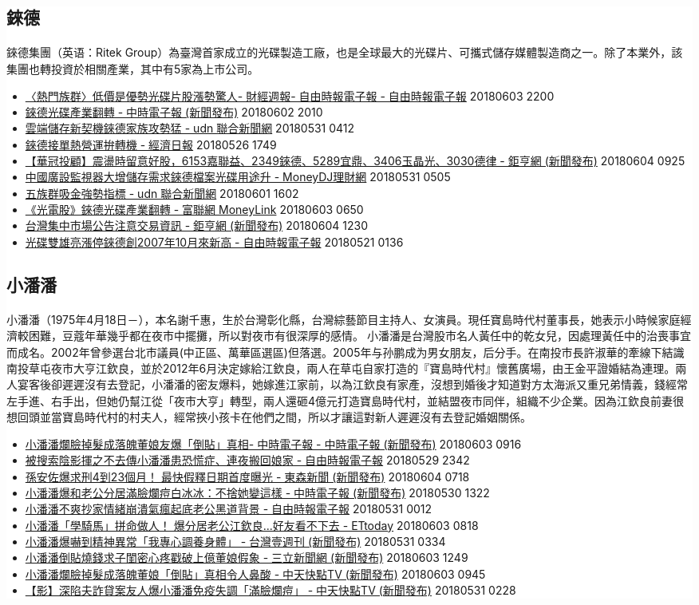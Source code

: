 ## 錸德

錸德集團（英语：Ritek Group）為臺灣首家成立的光碟製造工廠，也是全球最大的光碟片、可攜式儲存媒體製造商之一。除了本業外，該集團也轉投資於相關產業，其中有5家為上市公司。
- [〈熱門族群〉低價是優勢光碟片股漲勢驚人- 財經週報- 自由時報電子報 - 自由時報電子報](http://news.ltn.com.tw/news/weeklybiz/paper/1205927 "〈熱門族群〉低價是優勢光碟片股漲勢驚人- 財經週報- 自由時報電子報 - 自由時報電子報") 20180603 2200
- [錸德光碟產業翻轉 - 中時電子報 (新聞發布)](http://www.chinatimes.com/newspapers/20180603000342-260206 "錸德光碟產業翻轉 - 中時電子報 (新聞發布)") 20180602 2010
- [雲端儲存新契機錸德家族攻勢猛 - udn 聯合新聞網](https://udn.com/news/story/7253/3172233 "雲端儲存新契機錸德家族攻勢猛 - udn 聯合新聞網") 20180531 0412
- [錸德接單熱營運拚轉機 - 經濟日報](https://money.udn.com/money/story/5710/3164613 "錸德接單熱營運拚轉機 - 經濟日報") 20180526 1749
- [【華冠投顧】震盪時留意好股，6153嘉聯益、2349錸德、5289宜鼎、3406玉晶光、3030德律 - 鉅亨網 (新聞發布)](https://news.cnyes.com/news/id/4137076 "【華冠投顧】震盪時留意好股，6153嘉聯益、2349錸德、5289宜鼎、3406玉晶光、3030德律 - 鉅亨網 (新聞發布)") 20180604 0925
- [中國廣設監視器大增儲存需求錸德檔案光碟用途升 - MoneyDJ理財網](https://www.moneydj.com/KMDJ/News/NewsViewer.aspx?a=4da5fe5f-3f09-4994-9110-207973f9acb4 "中國廣設監視器大增儲存需求錸德檔案光碟用途升 - MoneyDJ理財網") 20180531 0505
- [五族群吸金強勢指標 - udn 聯合新聞網](https://udn.com/news/story/7251/3175333 "五族群吸金強勢指標 - udn 聯合新聞網") 20180601 1602
- [《光電股》錸德光碟產業翻轉 - 富聯網 MoneyLink](http://money-link.com.tw/RealtimeNews/NewsContent.aspx?SN=3509873001&PU=1002 "《光電股》錸德光碟產業翻轉 - 富聯網 MoneyLink") 20180603 0650
- [台灣集中市場公告注意交易資訊 - 鉅亨網 (新聞發布)](https://news.cnyes.com/news/id/4137274 "台灣集中市場公告注意交易資訊 - 鉅亨網 (新聞發布)") 20180604 1230
- [光碟雙雄亮漲停錸德創2007年10月來新高 - 自由時報電子報](http://news.ltn.com.tw/news/business/breakingnews/2432321 "光碟雙雄亮漲停錸德創2007年10月來新高 - 自由時報電子報") 20180521 0136

## 小潘潘

小潘潘（1975年4月18日－），本名謝千惠，生於台灣彰化縣，台灣綜藝節目主持人、女演員。現任寶島時代村董事長，她表示小時候家庭經濟較困難，豆蔻年華幾乎都在夜市中擺攤，所以對夜市有很深厚的感情。
小潘潘是台灣股市名人黃任中的乾女兒，因處理黃任中的治喪事宜而成名。2002年曾參選台北市議員(中正區、萬華區選區)但落選。2005年与孙鹏成为男女朋友，后分手。在南投市長許淑華的牽線下結識南投草屯夜市大亨江欽良，並於2012年6月決定嫁給江欽良，兩人在草屯自家打造的『寶島時代村』懷舊廣場，由王金平證婚結為連理。兩人宴客後卻遲遲沒有去登記，小潘潘的密友爆料，她嫁進江家前，以為江欽良有家產，沒想到婚後才知道對方太海派又重兄弟情義，錢經常左手進、右手出，但她仍幫江從「夜市大亨」轉型，兩人還砸4億元打造寶島時代村，並結盟夜市同伴，組織不少企業。因為江欽良前妻很想回頭並當寶島時代村的村夫人，經常挾小孩卡在他們之間，所以才讓這對新人遲遲沒有去登記婚姻關係。
- [小潘潘爛臉掉髮成落魄董娘友爆「倒貼」真相- 中時電子報 - 中時電子報 (新聞發布)](http://www.chinatimes.com/realtimenews/20180603001921-260404 "小潘潘爛臉掉髮成落魄董娘友爆「倒貼」真相- 中時電子報 - 中時電子報 (新聞發布)") 20180603 0916
- [被搜索陰影揮之不去傳小潘潘患恐慌症、連夜搬回娘家 - 自由時報電子報](http://news.ltn.com.tw/news/society/breakingnews/2441678 "被搜索陰影揮之不去傳小潘潘患恐慌症、連夜搬回娘家 - 自由時報電子報") 20180529 2342
- [孫安佐爆求刑4到23個月！ 最快假釋日期首度曝光 - 東森新聞 (新聞發布)](https://news.ebc.net.tw/news.php?nid=115366 "孫安佐爆求刑4到23個月！ 最快假釋日期首度曝光 - 東森新聞 (新聞發布)") 20180604 0718
- [小潘潘爆和老公分居滿臉爛痘白冰冰：不捨她變這樣 - 中時電子報 (新聞發布)](http://www.chinatimes.com/realtimenews/20180530004328-260404 "小潘潘爆和老公分居滿臉爛痘白冰冰：不捨她變這樣 - 中時電子報 (新聞發布)") 20180530 1322
- [小潘潘不爽抄家情緒崩潰氣瘋起底老公黑道背景 - 自由時報電子報](http://ent.ltn.com.tw/news/breakingnews/2442850 "小潘潘不爽抄家情緒崩潰氣瘋起底老公黑道背景 - 自由時報電子報") 20180531 0012
- [小潘潘「學騎馬」拼命做人！ 爆分居老公江欽良...好友看不下去 - ETtoday](https://www.ettoday.net/news/20180603/1183125.htm "小潘潘「學騎馬」拼命做人！ 爆分居老公江欽良...好友看不下去 - ETtoday") 20180603 0818
- [小潘潘爆嚇到精神異常「我專心調養身體」 - 台灣壹週刊 (新聞發布)](http://www.nextmag.com.tw/breakingnews/entertainment/410024 "小潘潘爆嚇到精神異常「我專心調養身體」 - 台灣壹週刊 (新聞發布)") 20180531 0334
- [小潘潘倒貼燒錢求子閨密心疼戳破上億董娘假象 - 三立新聞網 (新聞發布)](https://www.setn.com/e/News.aspx?NewsID=387725 "小潘潘倒貼燒錢求子閨密心疼戳破上億董娘假象 - 三立新聞網 (新聞發布)") 20180603 1249
- [小潘潘爛臉掉髮成落魄董娘「倒貼」真相令人鼻酸 - 中天快點TV (新聞發布)](http://gotv.ctitv.com.tw/2018/06/907542.htm "小潘潘爛臉掉髮成落魄董娘「倒貼」真相令人鼻酸 - 中天快點TV (新聞發布)") 20180603 0945
- [【影】深陷夫詐貸案友人爆小潘潘免疫失調「滿臉爛痘」 - 中天快點TV (新聞發布)](http://gotv.ctitv.com.tw/2018/05/905417.htm "【影】深陷夫詐貸案友人爆小潘潘免疫失調「滿臉爛痘」 - 中天快點TV (新聞發布)") 20180531 0228
